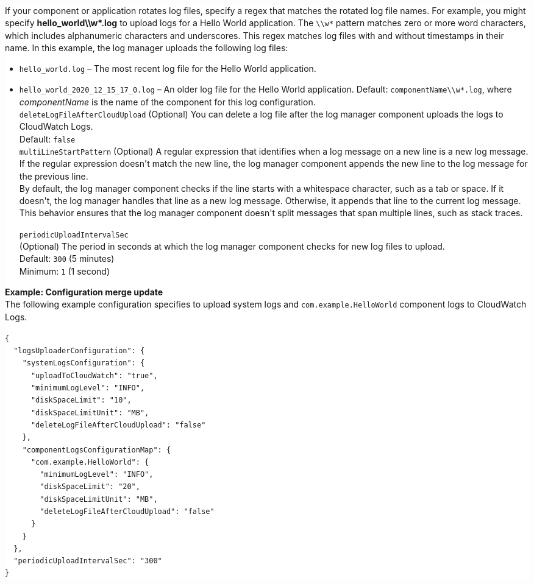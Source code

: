 If your component or application rotates log files, specify a regex that matches the rotated log file names\. For example, you might specify **hello\_world\\\\w\*\.log** to upload logs for a Hello World application\. The `\\w*` pattern matches zero or more word characters, which includes alphanumeric characters and underscores\. This regex matches log files with and without timestamps in their name\. In this example, the log manager uploads the following log files:  
+ `hello_world.log` – The most recent log file for the Hello World application\.
+ `hello_world_2020_12_15_17_0.log` – An older log file for the Hello World application\.
Default: `componentName\\w*.log`, where *componentName* is the name of the component for this log configuration\.  
`deleteLogFileAfterCloudUpload`  <a name="log-manager-component-configuration-delete-log-file-after-cloud-upload"></a>
\(Optional\) You can delete a log file after the log manager component uploads the logs to CloudWatch Logs\.  
Default: `false`  
`multiLineStartPattern`  <a name="log-manager-component-configuration-component-multi-line-start-pattern"></a>
\(Optional\) A regular expression that identifies when a log message on a new line is a new log message\. If the regular expression doesn't match the new line, the log manager component appends the new line to the log message for the previous line\.  
By default, the log manager component checks if the line starts with a whitespace character, such as a tab or space\. If it doesn't, the log manager handles that line as a new log message\. Otherwise, it appends that line to the current log message\. This behavior ensures that the log manager component doesn't split messages that span multiple lines, such as stack traces\.

  `periodicUploadIntervalSec`   
\(Optional\) The period in seconds at which the log manager component checks for new log files to upload\.  
Default: `300` \(5 minutes\)  
Minimum: `1` \(1 second\)

**Example: Configuration merge update**  
The following example configuration specifies to upload system logs and `com.example.HelloWorld` component logs to CloudWatch Logs\.  

```
{
  "logsUploaderConfiguration": {
    "systemLogsConfiguration": {
      "uploadToCloudWatch": "true",
      "minimumLogLevel": "INFO",
      "diskSpaceLimit": "10",
      "diskSpaceLimitUnit": "MB",
      "deleteLogFileAfterCloudUpload": "false"
    },
    "componentLogsConfigurationMap": {
      "com.example.HelloWorld": {
        "minimumLogLevel": "INFO",
        "diskSpaceLimit": "20",
        "diskSpaceLimitUnit": "MB",
        "deleteLogFileAfterCloudUpload": "false"
      }
    }
  },
  "periodicUploadIntervalSec": "300"
}
```
